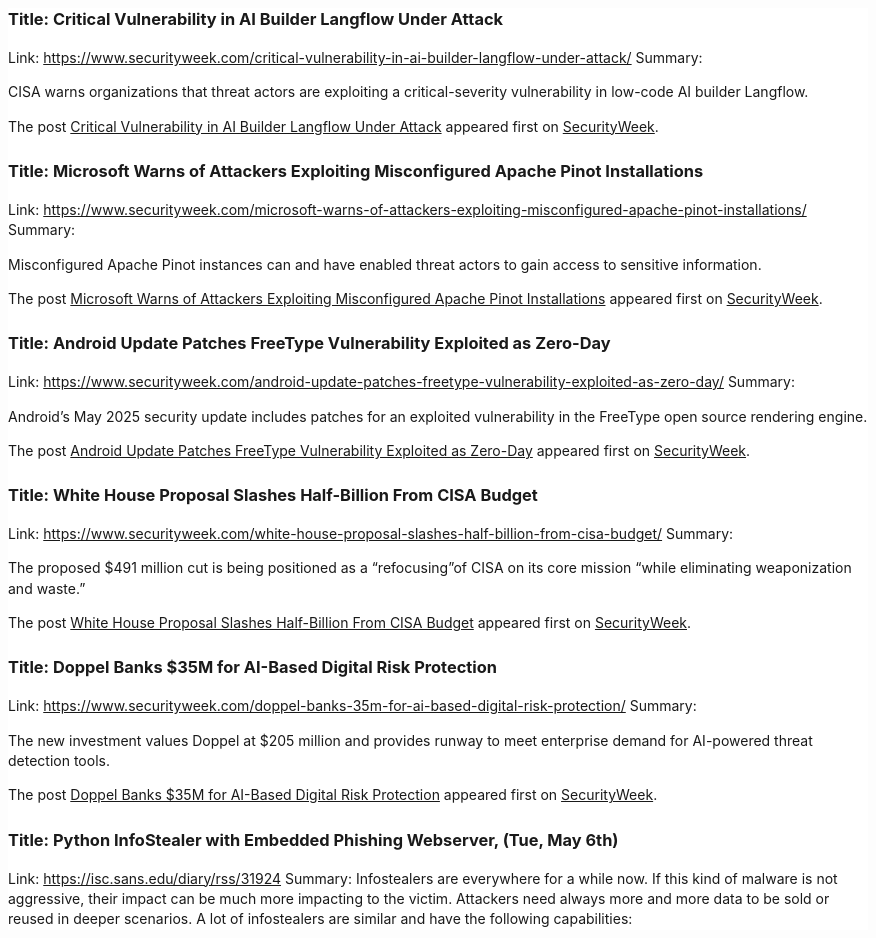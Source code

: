 ### Title: Critical Vulnerability in AI Builder Langflow Under Attack
Link: https://www.securityweek.com/critical-vulnerability-in-ai-builder-langflow-under-attack/
Summary: <p>CISA warns organizations that threat actors are exploiting a critical-severity vulnerability in low-code AI builder Langflow.</p>
<p>The post <a href="https://www.securityweek.com/critical-vulnerability-in-ai-builder-langflow-under-attack/">Critical Vulnerability in AI Builder Langflow Under Attack</a> appeared first on <a href="https://www.securityweek.com">SecurityWeek</a>.</p>

### Title: Microsoft Warns of Attackers Exploiting Misconfigured Apache Pinot Installations
Link: https://www.securityweek.com/microsoft-warns-of-attackers-exploiting-misconfigured-apache-pinot-installations/
Summary: <p>Misconfigured Apache Pinot instances can and have enabled threat actors to gain access to sensitive information. </p>
<p>The post <a href="https://www.securityweek.com/microsoft-warns-of-attackers-exploiting-misconfigured-apache-pinot-installations/">Microsoft Warns of Attackers Exploiting Misconfigured Apache Pinot Installations</a> appeared first on <a href="https://www.securityweek.com">SecurityWeek</a>.</p>

### Title: Android Update Patches FreeType Vulnerability Exploited as Zero-Day
Link: https://www.securityweek.com/android-update-patches-freetype-vulnerability-exploited-as-zero-day/
Summary: <p>Android’s May 2025 security update includes patches for an exploited vulnerability in the FreeType open source rendering engine.</p>
<p>The post <a href="https://www.securityweek.com/android-update-patches-freetype-vulnerability-exploited-as-zero-day/">Android Update Patches FreeType Vulnerability Exploited as Zero-Day</a> appeared first on <a href="https://www.securityweek.com">SecurityWeek</a>.</p>

### Title: White House Proposal Slashes Half-Billion From CISA Budget
Link: https://www.securityweek.com/white-house-proposal-slashes-half-billion-from-cisa-budget/
Summary: <p>The proposed $491 million cut is being positioned as a “refocusing”of CISA on its core mission “while eliminating weaponization and waste.”</p>
<p>The post <a href="https://www.securityweek.com/white-house-proposal-slashes-half-billion-from-cisa-budget/">White House Proposal Slashes Half-Billion From CISA Budget</a> appeared first on <a href="https://www.securityweek.com">SecurityWeek</a>.</p>

### Title: Doppel Banks $35M for AI-Based Digital Risk Protection
Link: https://www.securityweek.com/doppel-banks-35m-for-ai-based-digital-risk-protection/
Summary: <p>The new investment values Doppel at $205 million and provides runway to meet enterprise demand for AI-powered threat detection tools.</p>
<p>The post <a href="https://www.securityweek.com/doppel-banks-35m-for-ai-based-digital-risk-protection/">Doppel Banks $35M for AI-Based Digital Risk Protection</a> appeared first on <a href="https://www.securityweek.com">SecurityWeek</a>.</p>

### Title: Python InfoStealer with Embedded Phishing Webserver, (Tue, May 6th)
Link: https://isc.sans.edu/diary/rss/31924
Summary: Infostealers are everywhere for a while now. If this kind of malware is not aggressive, their impact can be much more impacting to the victim. Attackers need always more and more data to be sold or reused in deeper scenarios. A lot of infostealers are similar and have the following capabilities:&#xd;
